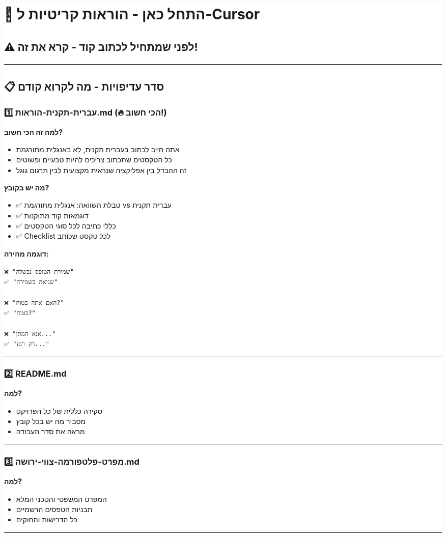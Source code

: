 # 🚨 התחל כאן - הוראות קריטיות ל-Cursor

## ⚠️ לפני שמתחיל לכתוב קוד - קרא את זה!

---

## 📋 סדר עדיפויות - מה לקרוא קודם

### 1️⃣ **עברית-תקנית-הוראות.md** (🔥 הכי חשוב!)

**למה זה הכי חשוב?**
- אתה חייב לכתוב בעברית תקנית, לא באנגלית מתורגמת
- כל הטקסטים שתכתוב צריכים להיות טבעיים ופשוטים
- זה ההבדל בין אפליקציה שנראית מקצועית לבין תרגום גוגל

**מה יש בקובץ?**
- ✅ טבלת השוואה: אנגלית מתורגמת vs עברית תקנית
- ✅ דוגמאות קוד מתוקנות
- ✅ כללי כתיבה לכל סוגי הטקסטים
- ✅ Checklist לכל טקסט שכותב

**דוגמה מהירה:**
```
❌ "שמירת הטופס נכשלה"
✅ "שגיאה בשמירה"

❌ "האם אתה בטוח?"
✅ "בטוח?"

❌ "אנא המתן..."
✅ "רק רגע..."
```

---

### 2️⃣ **README.md**

**למה?**
- סקירה כללית של כל הפרויקט
- מסביר מה יש בכל קובץ
- מראה את סדר העבודה

---

### 3️⃣ **מפרט-פלטפורמה-צווי-ירושה.md**

**למה?**
- המפרט המשפטי והטכני המלא
- תבניות הטפסים הרשמיים
- כל הדרישות והחוקים

---